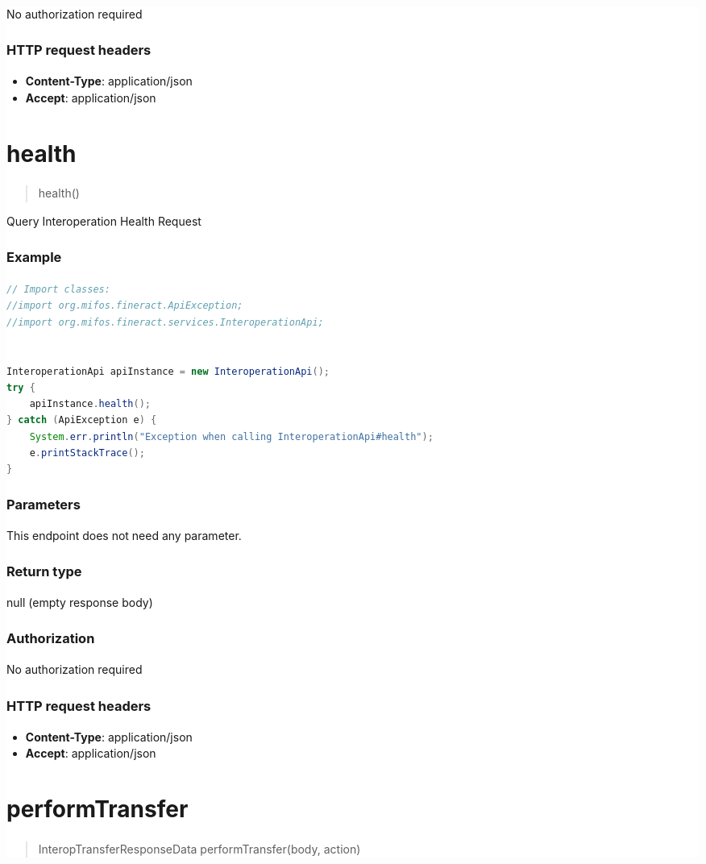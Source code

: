 No authorization required

### HTTP request headers

 - **Content-Type**: application/json
 - **Accept**: application/json

<a name="health"></a>
# **health**
> health()

Query Interoperation Health Request



### Example
```java
// Import classes:
//import org.mifos.fineract.ApiException;
//import org.mifos.fineract.services.InteroperationApi;


InteroperationApi apiInstance = new InteroperationApi();
try {
    apiInstance.health();
} catch (ApiException e) {
    System.err.println("Exception when calling InteroperationApi#health");
    e.printStackTrace();
}
```

### Parameters
This endpoint does not need any parameter.

### Return type

null (empty response body)

### Authorization

No authorization required

### HTTP request headers

 - **Content-Type**: application/json
 - **Accept**: application/json

<a name="performTransfer"></a>
# **performTransfer**
> InteropTransferResponseData performTransfer(body, action)
